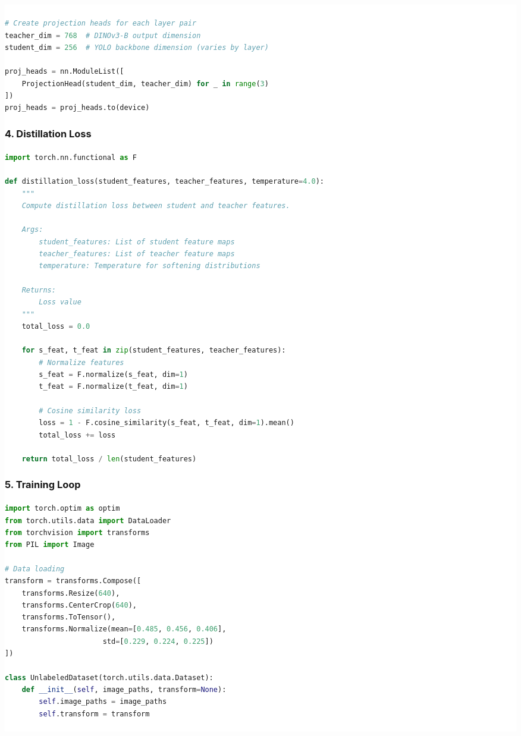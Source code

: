 ```python

# Create projection heads for each layer pair
teacher_dim = 768  # DINOv3-B output dimension
student_dim = 256  # YOLO backbone dimension (varies by layer)

proj_heads = nn.ModuleList([
    ProjectionHead(student_dim, teacher_dim) for _ in range(3)
])
proj_heads = proj_heads.to(device)
```

### 4. Distillation Loss

```python
import torch.nn.functional as F

def distillation_loss(student_features, teacher_features, temperature=4.0):
    """
    Compute distillation loss between student and teacher features.
    
    Args:
        student_features: List of student feature maps
        teacher_features: List of teacher feature maps
        temperature: Temperature for softening distributions
    
    Returns:
        Loss value
    """
    total_loss = 0.0
    
    for s_feat, t_feat in zip(student_features, teacher_features):
        # Normalize features
        s_feat = F.normalize(s_feat, dim=1)
        t_feat = F.normalize(t_feat, dim=1)
        
        # Cosine similarity loss
        loss = 1 - F.cosine_similarity(s_feat, t_feat, dim=1).mean()
        total_loss += loss
    
    return total_loss / len(student_features)
```

### 5. Training Loop

```python
import torch.optim as optim
from torch.utils.data import DataLoader
from torchvision import transforms
from PIL import Image

# Data loading
transform = transforms.Compose([
    transforms.Resize(640),
    transforms.CenterCrop(640),
    transforms.ToTensor(),
    transforms.Normalize(mean=[0.485, 0.456, 0.406], 
                       std=[0.229, 0.224, 0.225])
])

class UnlabeledDataset(torch.utils.data.Dataset):
    def __init__(self, image_paths, transform=None):
        self.image_paths = image_paths
        self.transform = transform
    
```